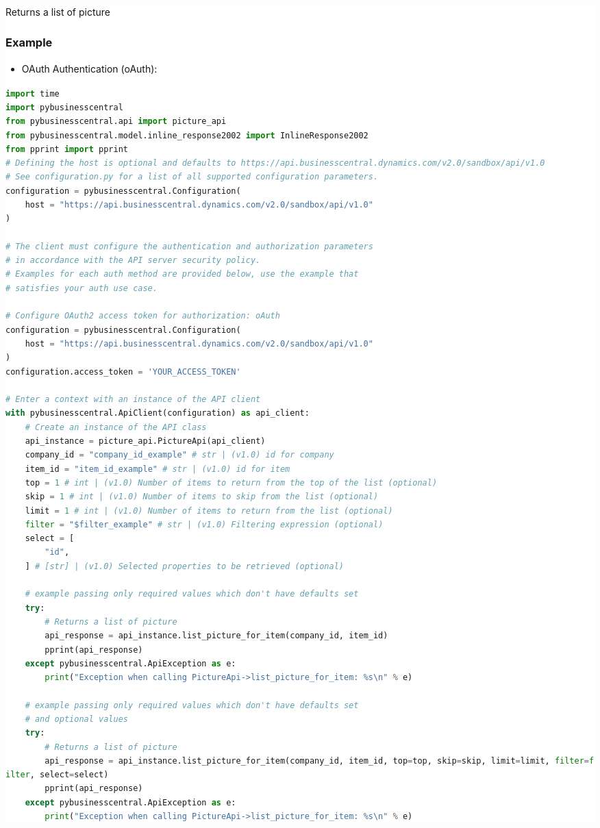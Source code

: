 Returns a list of picture

### Example

* OAuth Authentication (oAuth):
```python
import time
import pybusinesscentral
from pybusinesscentral.api import picture_api
from pybusinesscentral.model.inline_response2002 import InlineResponse2002
from pprint import pprint
# Defining the host is optional and defaults to https://api.businesscentral.dynamics.com/v2.0/sandbox/api/v1.0
# See configuration.py for a list of all supported configuration parameters.
configuration = pybusinesscentral.Configuration(
    host = "https://api.businesscentral.dynamics.com/v2.0/sandbox/api/v1.0"
)

# The client must configure the authentication and authorization parameters
# in accordance with the API server security policy.
# Examples for each auth method are provided below, use the example that
# satisfies your auth use case.

# Configure OAuth2 access token for authorization: oAuth
configuration = pybusinesscentral.Configuration(
    host = "https://api.businesscentral.dynamics.com/v2.0/sandbox/api/v1.0"
)
configuration.access_token = 'YOUR_ACCESS_TOKEN'

# Enter a context with an instance of the API client
with pybusinesscentral.ApiClient(configuration) as api_client:
    # Create an instance of the API class
    api_instance = picture_api.PictureApi(api_client)
    company_id = "company_id_example" # str | (v1.0) id for company
    item_id = "item_id_example" # str | (v1.0) id for item
    top = 1 # int | (v1.0) Number of items to return from the top of the list (optional)
    skip = 1 # int | (v1.0) Number of items to skip from the list (optional)
    limit = 1 # int | (v1.0) Number of items to return from the list (optional)
    filter = "$filter_example" # str | (v1.0) Filtering expression (optional)
    select = [
        "id",
    ] # [str] | (v1.0) Selected properties to be retrieved (optional)

    # example passing only required values which don't have defaults set
    try:
        # Returns a list of picture
        api_response = api_instance.list_picture_for_item(company_id, item_id)
        pprint(api_response)
    except pybusinesscentral.ApiException as e:
        print("Exception when calling PictureApi->list_picture_for_item: %s\n" % e)

    # example passing only required values which don't have defaults set
    # and optional values
    try:
        # Returns a list of picture
        api_response = api_instance.list_picture_for_item(company_id, item_id, top=top, skip=skip, limit=limit, filter=filter, select=select)
        pprint(api_response)
    except pybusinesscentral.ApiException as e:
        print("Exception when calling PictureApi->list_picture_for_item: %s\n" % e)
```
